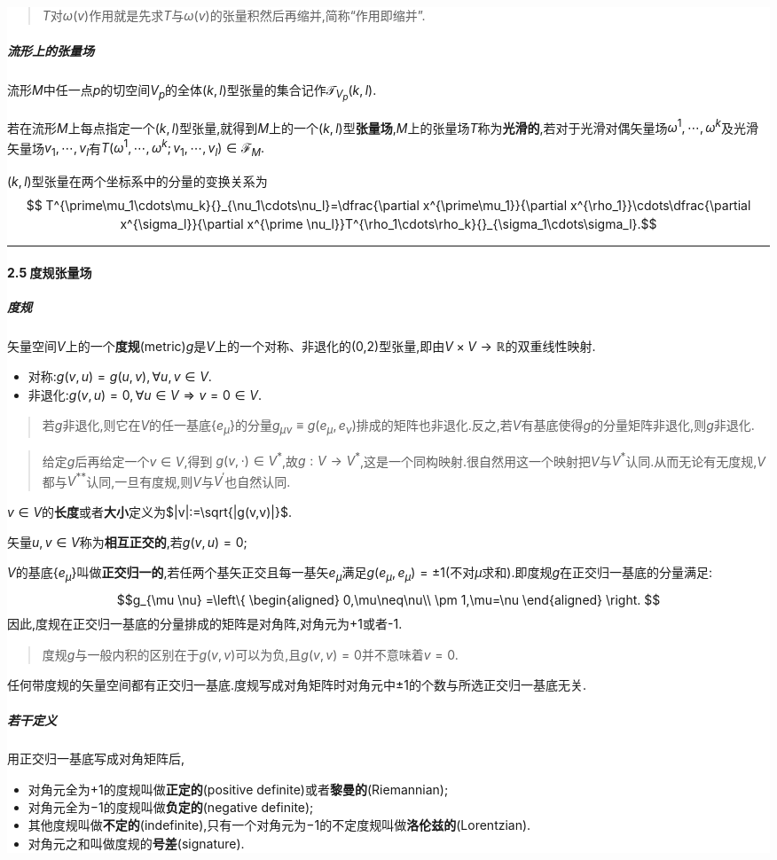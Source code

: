 >  $T$对$\omega(v)$作用就是先求$T$与$\omega(v)$的张量积然后再缩并,简称“作用即缩并”.

##### 流形上的张量场

流形$M$中任一点$p$的切空间$V_p$的全体$(k,l)$型张量的集合记作$\mathscr{T}_{V_p}(k,l)$.

若在流形$M$上每点指定一个$(k,l)$型张量,就得到$M$上的一个$(k,l)$型**张量场**,$M$上的张量场$T$称为**光滑的**,若对于光滑对偶矢量场$\omega^1,\cdots,\omega^k$及光滑矢量场$v_1,\cdots,v_l$有$T(\omega^1,\cdots,\omega^k;v_1,\cdots,v_l)\in \mathscr{F}_M.$

$(k,l)$型张量在两个坐标系中的分量的变换关系为$$
T^{\prime\mu_1\cdots\mu_k}{}_{\nu_1\cdots\nu_l}=\dfrac{\partial x^{\prime\mu_1}}{\partial x^{\rho_1}}\cdots\dfrac{\partial x^{\sigma_l}}{\partial x^{\prime \nu_l}}T^{\rho_1\cdots\rho_k}{}_{\sigma_1\cdots\sigma_l}.$$

---

#### 2.5 度规张量场

##### 度规

矢量空间$V$上的一个**度规**(metric)$g$是$V$上的一个对称、非退化的(0,2)型张量,即由$V\times V\to \mathbb{R}$的双重线性映射.

- 对称:$g(v,u)=g(u,v),\forall u,v\in V.$
- 非退化:$g(v,u)=0,\forall u\in V\Rightarrow v=0\in V.$

>  若$g$非退化,则它在$V$的任一基底$\{e_\mu\}$的分量$g_{\mu\nu}\equiv g(e_\mu,e_\nu)$排成的矩阵也非退化.反之,若$V$有基底使得$g$的分量矩阵非退化,则$g$非退化.

 >  给定$g$后再给定一个$v \in V$,得到 $g(v,\cdot) \in V^*$,故$g:V \to V^*$,这是一个同构映射.很自然用这一个映射把$V$与$V^*$认同.从而无论有无度规,$V$都与$V^{**}$认同,一旦有度规,则$V$与$V^\prime$也自然认同.
 

$v\in V$的**长度**或者**大小**定义为$|v|:=\sqrt{|g(v,v)|}$.

矢量$u,v\in V$称为**相互正交的**,若$g(v,u)=0$;

$V$的基底$\{e_\mu\}$叫做**正交归一的**,若任两个基矢正交且每一基矢$e_\mu$满足$g(e_\mu,e_\mu)=\pm 1$(不对$\mu$求和).即度规$g$在正交归一基底的分量满足:
$$g_{\mu \nu}
=\left\{
\begin{aligned}
0,\mu\neq\nu\\
\pm 1,\mu=\nu
\end{aligned}
\right.
$$
因此,度规在正交归一基底的分量排成的矩阵是对角阵,对角元为+1或者-1.

> 度规$g$与一般内积的区别在于$g(v,v)$可以为负,且$g(v,v)=0$并不意味着$v=0$.

任何带度规的矢量空间都有正交归一基底.度规写成对角矩阵时对角元中$\pm 1$的个数与所选正交归一基底无关.

##### 若干定义

用正交归一基底写成对角矩阵后,

- 对角元全为$+1$的度规叫做**正定的**(positive definite)或者**黎曼的**(Riemannian);
- 对角元全为$-1$的度规叫做**负定的**(negative definite);
- 其他度规叫做**不定的**(indefinite),只有一个对角元为$-1$的不定度规叫做**洛伦兹的**(Lorentzian).
- 对角元之和叫做度规的**号差**(signature).
